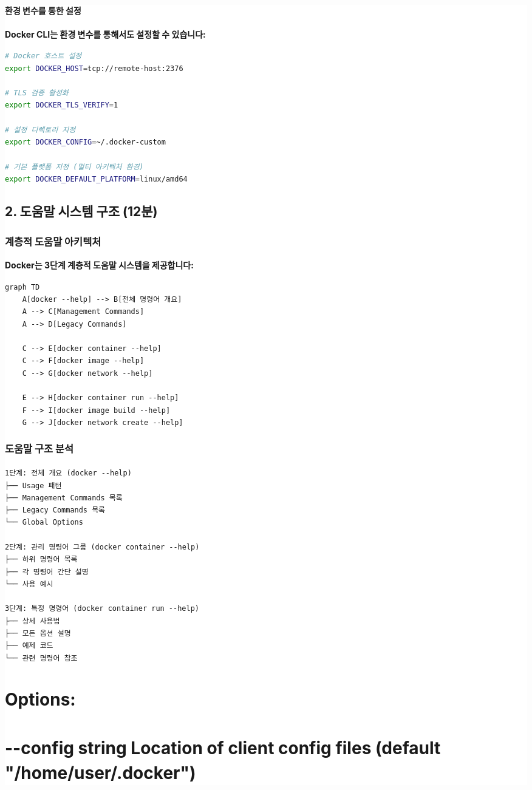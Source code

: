 #### 환경 변수를 통한 설정
**Docker CLI는 환경 변수를 통해서도 설정할 수 있습니다:**

```bash
# Docker 호스트 설정
export DOCKER_HOST=tcp://remote-host:2376

# TLS 검증 활성화
export DOCKER_TLS_VERIFY=1

# 설정 디렉토리 지정
export DOCKER_CONFIG=~/.docker-custom

# 기본 플랫폼 지정 (멀티 아키텍처 환경)
export DOCKER_DEFAULT_PLATFORM=linux/amd64
```

## 2. 도움말 시스템 구조 (12분)

### 계층적 도움말 아키텍처
**Docker는 3단계 계층적 도움말 시스템을 제공합니다:**

```mermaid
graph TD
    A[docker --help] --> B[전체 명령어 개요]
    A --> C[Management Commands]
    A --> D[Legacy Commands]
    
    C --> E[docker container --help]
    C --> F[docker image --help]
    C --> G[docker network --help]
    
    E --> H[docker container run --help]
    F --> I[docker image build --help]
    G --> J[docker network create --help]
```

### 도움말 구조 분석
```
1단계: 전체 개요 (docker --help)
├── Usage 패턴
├── Management Commands 목록
├── Legacy Commands 목록
└── Global Options

2단계: 관리 명령어 그룹 (docker container --help)
├── 하위 명령어 목록
├── 각 명령어 간단 설명
└── 사용 예시

3단계: 특정 명령어 (docker container run --help)
├── 상세 사용법
├── 모든 옵션 설명
├── 예제 코드
└── 관련 명령어 참조
```
# 
# Options:
#       --config string      Location of client config files (default "/home/user/.docker")